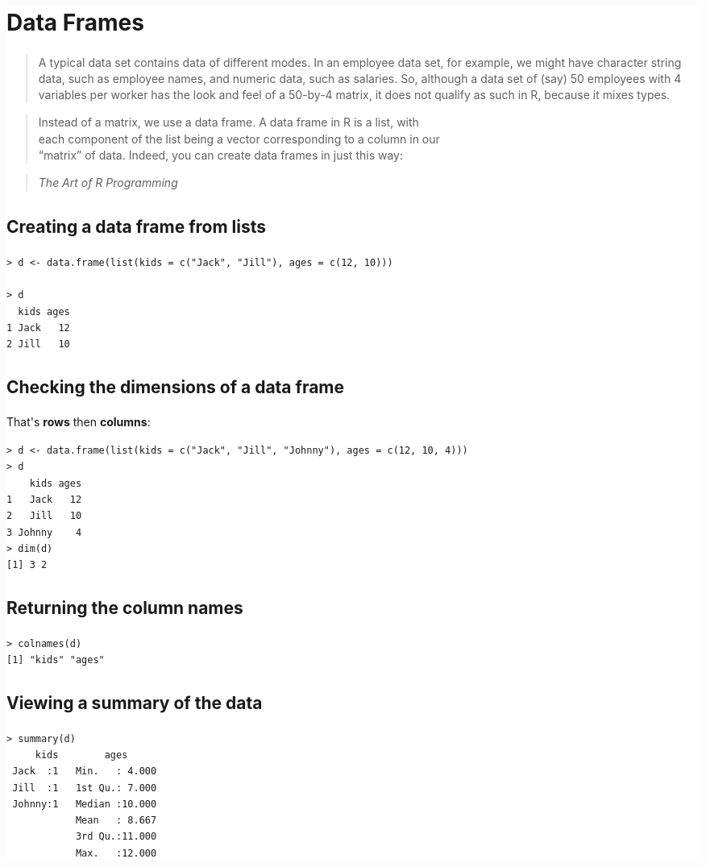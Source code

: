 # Data Frames

> A typical data set contains data of different modes. In an employee data set, for example, we might have character string data, such as employee names, and numeric data, such as salaries. So, although a data set of (say) 50 employees with 4 variables per worker has the look and feel of a 50-by-4 matrix, it does not qualify as such in R, because it mixes types.  

> Instead of a matrix, we use a data frame. A data frame in R is a list, with  
> each component of the list being a vector corresponding to a column in our  
> “matrix” of data. Indeed, you can create data frames in just this way:  

> *The Art of R Programming*  

## Creating a data frame from lists

```
> d <- data.frame(list(kids = c("Jack", "Jill"), ages = c(12, 10)))

> d
  kids ages
1 Jack   12
2 Jill   10
```

## Checking the dimensions of a data frame
That's **rows** then **columns**:

```
> d <- data.frame(list(kids = c("Jack", "Jill", "Johnny"), ages = c(12, 10, 4)))
> d
    kids ages
1   Jack   12
2   Jill   10
3 Johnny    4
> dim(d)
[1] 3 2
```

## Returning the column names
```
> colnames(d)
[1] "kids" "ages"
```

## Viewing a summary of the data
```
> summary(d)
     kids        ages       
 Jack  :1   Min.   : 4.000  
 Jill  :1   1st Qu.: 7.000  
 Johnny:1   Median :10.000  
            Mean   : 8.667  
            3rd Qu.:11.000  
            Max.   :12.000 
```
